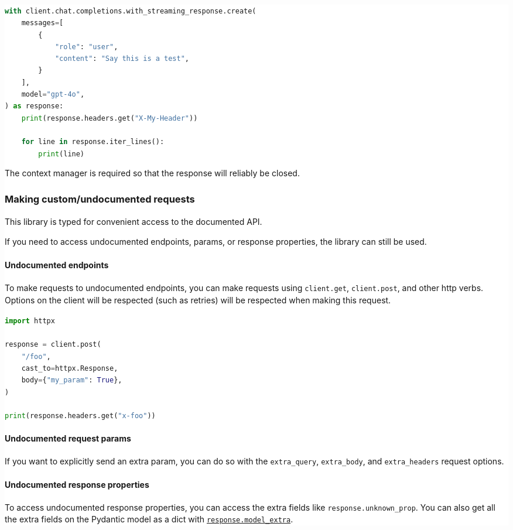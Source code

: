 ```python
with client.chat.completions.with_streaming_response.create(
    messages=[
        {
            "role": "user",
            "content": "Say this is a test",
        }
    ],
    model="gpt-4o",
) as response:
    print(response.headers.get("X-My-Header"))

    for line in response.iter_lines():
        print(line)
```

The context manager is required so that the response will reliably be closed.



### Making custom/undocumented requests

This library is typed for convenient access to the documented API.

If you need to access undocumented endpoints, params, or response properties, the library can still be used.

#### Undocumented endpoints

To make requests to undocumented endpoints, you can make requests using `client.get`, `client.post`, and other
http verbs. Options on the client will be respected (such as retries) will be respected when making this
request.

```py
import httpx

response = client.post(
    "/foo",
    cast_to=httpx.Response,
    body={"my_param": True},
)

print(response.headers.get("x-foo"))
```

#### Undocumented request params

If you want to explicitly send an extra param, you can do so with the `extra_query`, `extra_body`, and `extra_headers` request
options.

#### Undocumented response properties

To access undocumented response properties, you can access the extra fields like `response.unknown_prop`. You
can also get all the extra fields on the Pydantic model as a dict with
[`response.model_extra`](https://docs.pydantic.dev/latest/api/base_model/#pydantic.BaseModel.model_extra).
